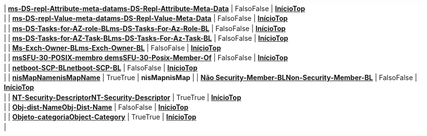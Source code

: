 | [<span data-ttu-id="dce08-290">**ms-DS-repl-Attribute-meta-data**</span><span class="sxs-lookup"><span data-stu-id="dce08-290">**ms-DS-Repl-Attribute-Meta-Data**</span></span>](a-msds-replattributemetadata.md)      | <span data-ttu-id="dce08-291">Falso</span><span class="sxs-lookup"><span data-stu-id="dce08-291">False</span></span>     | [<span data-ttu-id="dce08-292">**Início**</span><span class="sxs-lookup"><span data-stu-id="dce08-292">**Top**</span></span>](c-top.md)<br/>            |
| [<span data-ttu-id="dce08-293">**ms-DS-repl-Value-meta-data**</span><span class="sxs-lookup"><span data-stu-id="dce08-293">**ms-DS-Repl-Value-Meta-Data**</span></span>](a-msds-replvaluemetadata.md)              | <span data-ttu-id="dce08-294">Falso</span><span class="sxs-lookup"><span data-stu-id="dce08-294">False</span></span>     | [<span data-ttu-id="dce08-295">**Início**</span><span class="sxs-lookup"><span data-stu-id="dce08-295">**Top**</span></span>](c-top.md)<br/>            |
| [<span data-ttu-id="dce08-296">**ms-DS-Tasks-for-AZ-role-BL**</span><span class="sxs-lookup"><span data-stu-id="dce08-296">**ms-DS-Tasks-For-Az-Role-BL**</span></span>](a-msds-tasksforazrolebl.md)               | <span data-ttu-id="dce08-297">Falso</span><span class="sxs-lookup"><span data-stu-id="dce08-297">False</span></span>     | [<span data-ttu-id="dce08-298">**Início**</span><span class="sxs-lookup"><span data-stu-id="dce08-298">**Top**</span></span>](c-top.md)<br/>            |
| [<span data-ttu-id="dce08-299">**ms-DS-Tasks-for-AZ-Task-BL**</span><span class="sxs-lookup"><span data-stu-id="dce08-299">**ms-DS-Tasks-For-Az-Task-BL**</span></span>](a-msds-tasksforaztaskbl.md)               | <span data-ttu-id="dce08-300">Falso</span><span class="sxs-lookup"><span data-stu-id="dce08-300">False</span></span>     | [<span data-ttu-id="dce08-301">**Início**</span><span class="sxs-lookup"><span data-stu-id="dce08-301">**Top**</span></span>](c-top.md)<br/>            |
| [<span data-ttu-id="dce08-302">**Ms-Exch-Owner-BL**</span><span class="sxs-lookup"><span data-stu-id="dce08-302">**ms-Exch-Owner-BL**</span></span>](a-ownerbl.md)                                       | <span data-ttu-id="dce08-303">Falso</span><span class="sxs-lookup"><span data-stu-id="dce08-303">False</span></span>     | [<span data-ttu-id="dce08-304">**Início**</span><span class="sxs-lookup"><span data-stu-id="dce08-304">**Top**</span></span>](c-top.md)<br/>            |
| [<span data-ttu-id="dce08-305">**msSFU-30-POSIX-membro de**</span><span class="sxs-lookup"><span data-stu-id="dce08-305">**msSFU-30-Posix-Member-Of**</span></span>](a-mssfu30posixmemberof.md)                  | <span data-ttu-id="dce08-306">Falso</span><span class="sxs-lookup"><span data-stu-id="dce08-306">False</span></span>     | [<span data-ttu-id="dce08-307">**Início**</span><span class="sxs-lookup"><span data-stu-id="dce08-307">**Top**</span></span>](c-top.md)<br/>            |
| [<span data-ttu-id="dce08-308">**netboot-SCP-BL**</span><span class="sxs-lookup"><span data-stu-id="dce08-308">**netboot-SCP-BL**</span></span>](a-netbootscpbl.md)                                    | <span data-ttu-id="dce08-309">Falso</span><span class="sxs-lookup"><span data-stu-id="dce08-309">False</span></span>     | [<span data-ttu-id="dce08-310">**Início**</span><span class="sxs-lookup"><span data-stu-id="dce08-310">**Top**</span></span>](c-top.md)<br/>            |
| [<span data-ttu-id="dce08-311">**nisMapName**</span><span class="sxs-lookup"><span data-stu-id="dce08-311">**nisMapName**</span></span>](a-nismapname.md)                                          | <span data-ttu-id="dce08-312">True</span><span class="sxs-lookup"><span data-stu-id="dce08-312">True</span></span>      | <span data-ttu-id="dce08-313">**nisMap**</span><span class="sxs-lookup"><span data-stu-id="dce08-313">**nisMap**</span></span>                                 |
| [<span data-ttu-id="dce08-314">**Não Security-Member-BL**</span><span class="sxs-lookup"><span data-stu-id="dce08-314">**Non-Security-Member-BL**</span></span>](a-nonsecuritymemberbl.md)                     | <span data-ttu-id="dce08-315">Falso</span><span class="sxs-lookup"><span data-stu-id="dce08-315">False</span></span>     | [<span data-ttu-id="dce08-316">**Início**</span><span class="sxs-lookup"><span data-stu-id="dce08-316">**Top**</span></span>](c-top.md)<br/>            |
| [<span data-ttu-id="dce08-317">**NT-Security-Descriptor**</span><span class="sxs-lookup"><span data-stu-id="dce08-317">**NT-Security-Descriptor**</span></span>](a-ntsecuritydescriptor.md)                    | <span data-ttu-id="dce08-318">True</span><span class="sxs-lookup"><span data-stu-id="dce08-318">True</span></span>      | [<span data-ttu-id="dce08-319">**Início**</span><span class="sxs-lookup"><span data-stu-id="dce08-319">**Top**</span></span>](c-top.md)<br/>            |
| [<span data-ttu-id="dce08-320">**Obj-dist-Name**</span><span class="sxs-lookup"><span data-stu-id="dce08-320">**Obj-Dist-Name**</span></span>](a-distinguishedname.md)                                | <span data-ttu-id="dce08-321">Falso</span><span class="sxs-lookup"><span data-stu-id="dce08-321">False</span></span>     | [<span data-ttu-id="dce08-322">**Início**</span><span class="sxs-lookup"><span data-stu-id="dce08-322">**Top**</span></span>](c-top.md)<br/>            |
| [<span data-ttu-id="dce08-323">**Objeto-categoria**</span><span class="sxs-lookup"><span data-stu-id="dce08-323">**Object-Category**</span></span>](a-objectcategory.md)                                 | <span data-ttu-id="dce08-324">True</span><span class="sxs-lookup"><span data-stu-id="dce08-324">True</span></span>      | [<span data-ttu-id="dce08-325">**Início**</span><span class="sxs-lookup"><span data-stu-id="dce08-325">**Top**</span></span>](c-top.md)<br/>            |